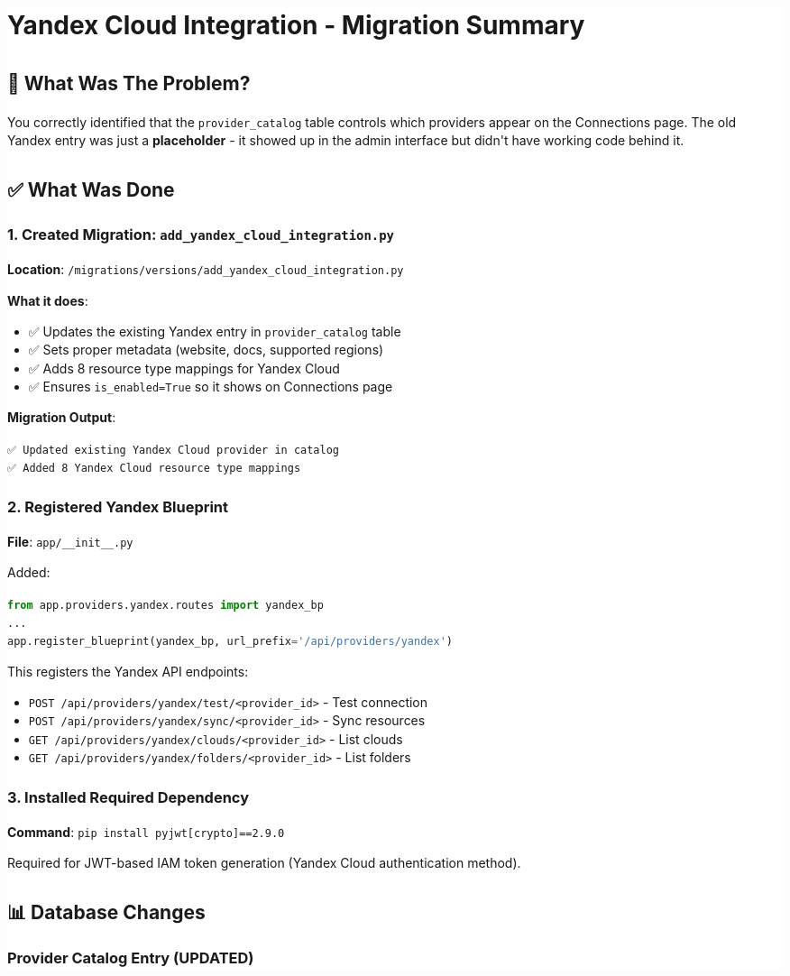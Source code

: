 # Yandex Cloud Integration - Migration Summary

## 🎯 What Was The Problem?

You correctly identified that the `provider_catalog` table controls which providers appear on the Connections page. The old Yandex entry was just a **placeholder** - it showed up in the admin interface but didn't have working code behind it.

## ✅ What Was Done

### 1. Created Migration: `add_yandex_cloud_integration.py`

**Location**: `/migrations/versions/add_yandex_cloud_integration.py`

**What it does**:
- ✅ Updates the existing Yandex entry in `provider_catalog` table
- ✅ Sets proper metadata (website, docs, supported regions)
- ✅ Adds 8 resource type mappings for Yandex Cloud
- ✅ Ensures `is_enabled=True` so it shows on Connections page

**Migration Output**:
```
✅ Updated existing Yandex Cloud provider in catalog
✅ Added 8 Yandex Cloud resource type mappings
```

### 2. Registered Yandex Blueprint

**File**: `app/__init__.py`

Added:
```python
from app.providers.yandex.routes import yandex_bp
...
app.register_blueprint(yandex_bp, url_prefix='/api/providers/yandex')
```

This registers the Yandex API endpoints:
- `POST /api/providers/yandex/test/<provider_id>` - Test connection
- `POST /api/providers/yandex/sync/<provider_id>` - Sync resources
- `GET /api/providers/yandex/clouds/<provider_id>` - List clouds
- `GET /api/providers/yandex/folders/<provider_id>` - List folders

### 3. Installed Required Dependency

**Command**: `pip install pyjwt[crypto]==2.9.0`

Required for JWT-based IAM token generation (Yandex Cloud authentication method).

## 📊 Database Changes

### Provider Catalog Entry (UPDATED)
